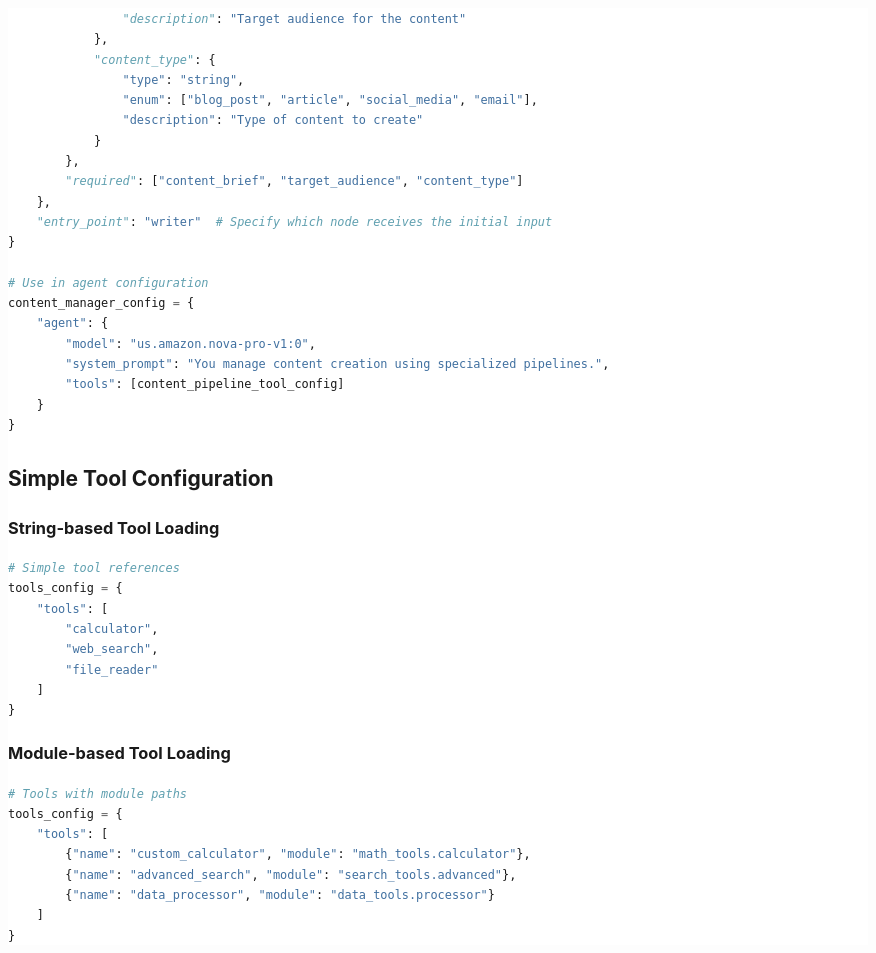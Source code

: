 ```python
                "description": "Target audience for the content"
            },
            "content_type": {
                "type": "string",
                "enum": ["blog_post", "article", "social_media", "email"],
                "description": "Type of content to create"
            }
        },
        "required": ["content_brief", "target_audience", "content_type"]
    },
    "entry_point": "writer"  # Specify which node receives the initial input
}

# Use in agent configuration
content_manager_config = {
    "agent": {
        "model": "us.amazon.nova-pro-v1:0",
        "system_prompt": "You manage content creation using specialized pipelines.",
        "tools": [content_pipeline_tool_config]
    }
}
```

## Simple Tool Configuration

### String-based Tool Loading

```python
# Simple tool references
tools_config = {
    "tools": [
        "calculator",
        "web_search",
        "file_reader"
    ]
}
```

### Module-based Tool Loading

```python
# Tools with module paths
tools_config = {
    "tools": [
        {"name": "custom_calculator", "module": "math_tools.calculator"},
        {"name": "advanced_search", "module": "search_tools.advanced"},
        {"name": "data_processor", "module": "data_tools.processor"}
    ]
}
```
